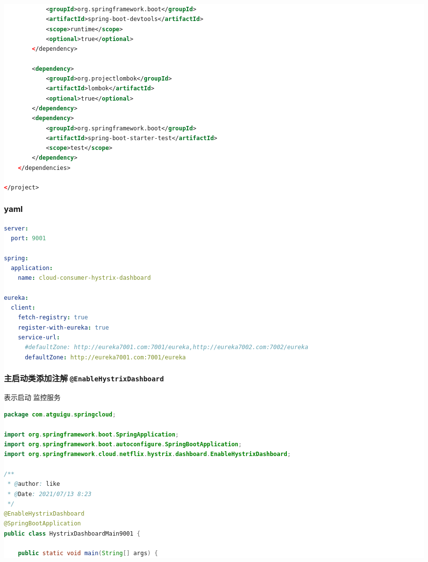 ```xml
            <groupId>org.springframework.boot</groupId>
            <artifactId>spring-boot-devtools</artifactId>
            <scope>runtime</scope>
            <optional>true</optional>
        </dependency>

        <dependency>
            <groupId>org.projectlombok</groupId>
            <artifactId>lombok</artifactId>
            <optional>true</optional>
        </dependency>
        <dependency>
            <groupId>org.springframework.boot</groupId>
            <artifactId>spring-boot-starter-test</artifactId>
            <scope>test</scope>
        </dependency>
    </dependencies>

</project>
```



### yaml


```yaml
server:
  port: 9001

spring:
  application:
    name: cloud-consumer-hystrix-dashboard

eureka:
  client:
    fetch-registry: true
    register-with-eureka: true
    service-url:
      #defaultZone: http://eureka7001.com:7001/eureka,http://eureka7002.com:7002/eureka
      defaultZone: http://eureka7001.com:7001/eureka
```



### 主启动类添加注解 `@EnableHystrixDashboard`


表示启动 监控服务



```java
package com.atguigu.springcloud;

import org.springframework.boot.SpringApplication;
import org.springframework.boot.autoconfigure.SpringBootApplication;
import org.springframework.cloud.netflix.hystrix.dashboard.EnableHystrixDashboard;

/**
 * @author: like
 * @Date: 2021/07/13 8:23
 */
@EnableHystrixDashboard
@SpringBootApplication
public class HystrixDashboardMain9001 {

    public static void main(String[] args) {
```
